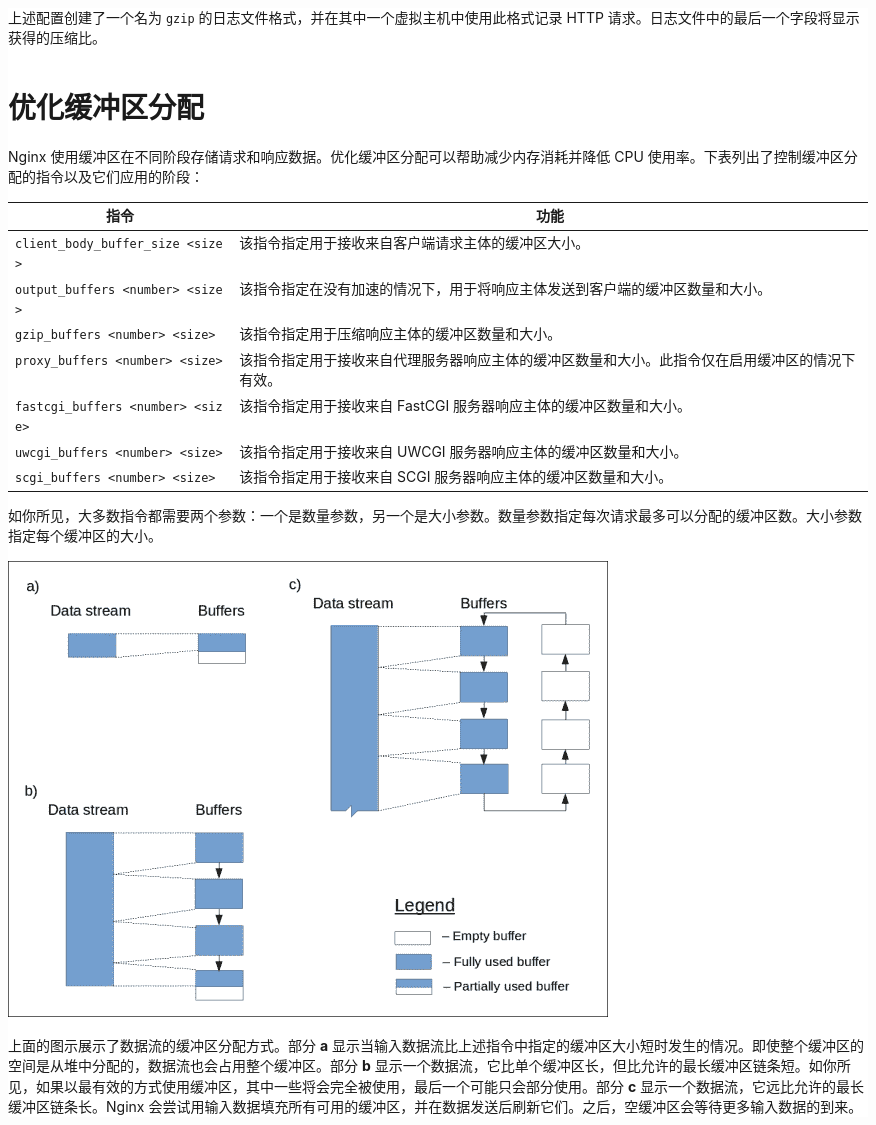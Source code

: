 上述配置创建了一个名为 `gzip` 的日志文件格式，并在其中一个虚拟主机中使用此格式记录 HTTP 请求。日志文件中的最后一个字段将显示获得的压缩比。

# 优化缓冲区分配

Nginx 使用缓冲区在不同阶段存储请求和响应数据。优化缓冲区分配可以帮助减少内存消耗并降低 CPU 使用率。下表列出了控制缓冲区分配的指令以及它们应用的阶段：

| 指令 | 功能 |
| --- | --- |
| `client_body_buffer_size <size>` | 该指令指定用于接收来自客户端请求主体的缓冲区大小。 |
| `output_buffers <number> <size>` | 该指令指定在没有加速的情况下，用于将响应主体发送到客户端的缓冲区数量和大小。 |
| `gzip_buffers <number> <size>` | 该指令指定用于压缩响应主体的缓冲区数量和大小。 |
| `proxy_buffers <number> <size>` | 该指令指定用于接收来自代理服务器响应主体的缓冲区数量和大小。此指令仅在启用缓冲区的情况下有效。 |
| `fastcgi_buffers <number> <size>` | 该指令指定用于接收来自 FastCGI 服务器响应主体的缓冲区数量和大小。 |
| `uwcgi_buffers <number> <size>` | 该指令指定用于接收来自 UWCGI 服务器响应主体的缓冲区数量和大小。 |
| `scgi_buffers <number> <size>` | 该指令指定用于接收来自 SCGI 服务器响应主体的缓冲区数量和大小。 |

如你所见，大多数指令都需要两个参数：一个是数量参数，另一个是大小参数。数量参数指定每次请求最多可以分配的缓冲区数。大小参数指定每个缓冲区的大小。

![优化缓冲区分配](img/B04282_06_01.jpg)

上面的图示展示了数据流的缓冲区分配方式。部分 **a** 显示当输入数据流比上述指令中指定的缓冲区大小短时发生的情况。即使整个缓冲区的空间是从堆中分配的，数据流也会占用整个缓冲区。部分 **b** 显示一个数据流，它比单个缓冲区长，但比允许的最长缓冲区链条短。如你所见，如果以最有效的方式使用缓冲区，其中一些将会完全被使用，最后一个可能只会部分使用。部分 **c** 显示一个数据流，它远比允许的最长缓冲区链条长。Nginx 会尝试用输入数据填充所有可用的缓冲区，并在数据发送后刷新它们。之后，空缓冲区会等待更多输入数据的到来。
